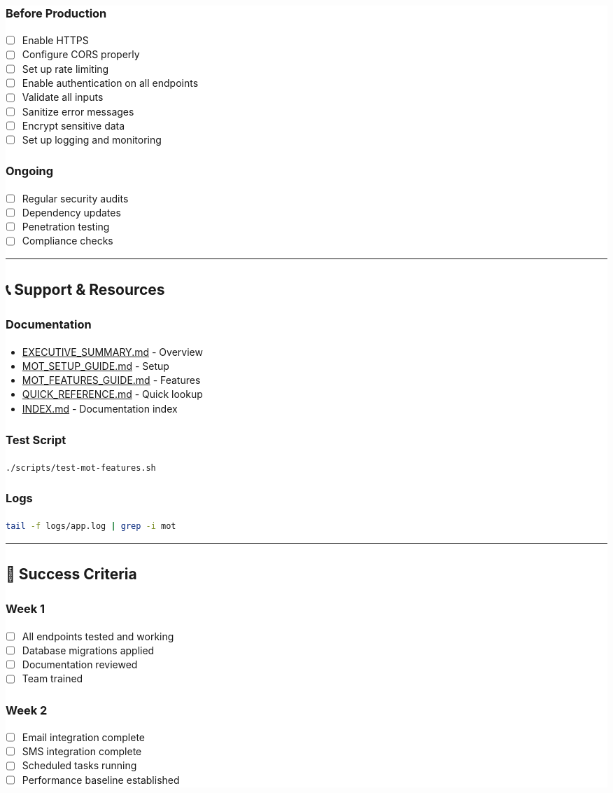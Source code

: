### Before Production
- [ ] Enable HTTPS
- [ ] Configure CORS properly
- [ ] Set up rate limiting
- [ ] Enable authentication on all endpoints
- [ ] Validate all inputs
- [ ] Sanitize error messages
- [ ] Encrypt sensitive data
- [ ] Set up logging and monitoring

### Ongoing
- [ ] Regular security audits
- [ ] Dependency updates
- [ ] Penetration testing
- [ ] Compliance checks

---

## 📞 Support & Resources

### Documentation
- [EXECUTIVE_SUMMARY.md](EXECUTIVE_SUMMARY.md) - Overview
- [MOT_SETUP_GUIDE.md](MOT_SETUP_GUIDE.md) - Setup
- [MOT_FEATURES_GUIDE.md](features/MOT_FEATURES_GUIDE.md) - Features
- [QUICK_REFERENCE.md](QUICK_REFERENCE.md) - Quick lookup
- [INDEX.md](INDEX.md) - Documentation index

### Test Script
```bash
./scripts/test-mot-features.sh
```

### Logs
```bash
tail -f logs/app.log | grep -i mot
```

---

## 🎯 Success Criteria

### Week 1
- [ ] All endpoints tested and working
- [ ] Database migrations applied
- [ ] Documentation reviewed
- [ ] Team trained

### Week 2
- [ ] Email integration complete
- [ ] SMS integration complete
- [ ] Scheduled tasks running
- [ ] Performance baseline established
